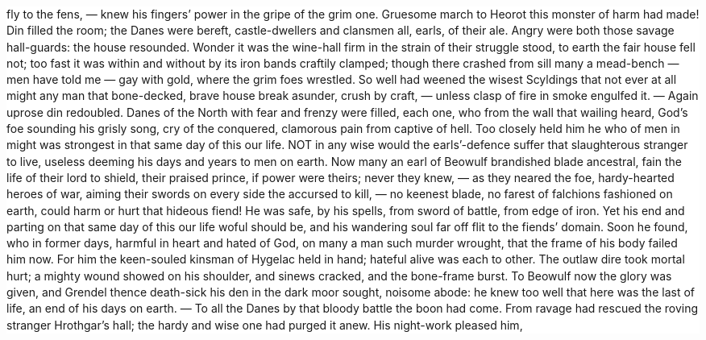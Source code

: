 fly to the fens, — knew his fingers’ power
in the gripe of the grim one. Gruesome march
to Heorot this monster of harm had made!
Din filled the room; the Danes were bereft,
castle-dwellers and clansmen all,
earls, of their ale. Angry were both
those savage hall-guards: the house resounded.
Wonder it was the wine-hall firm
in the strain of their struggle stood, to earth
the fair house fell not; too fast it was
within and without by its iron bands
craftily clamped; though there crashed from sill
many a mead-bench — men have told me —
gay with gold, where the grim foes wrestled.
So well had weened the wisest Scyldings
that not ever at all might any man
that bone-decked, brave house break asunder,
crush by craft, — unless clasp of fire
in smoke engulfed it. — Again uprose
din redoubled. Danes of the North
with fear and frenzy were filled, each one,
who from the wall that wailing heard,
God’s foe sounding his grisly song,
cry of the conquered, clamorous pain
from captive of hell. Too closely held him
he who of men in might was strongest
in that same day of this our life.
NOT in any wise would the earls’-defence
suffer that slaughterous stranger to live,
useless deeming his days and years
to men on earth. Now many an earl
of Beowulf brandished blade ancestral,
fain the life of their lord to shield,
their praised prince, if power were theirs;
never they knew, — as they neared the foe,
hardy-hearted heroes of war,
aiming their swords on every side
the accursed to kill, — no keenest blade,
no farest of falchions fashioned on earth,
could harm or hurt that hideous fiend!
He was safe, by his spells, from sword of battle,
from edge of iron. Yet his end and parting
on that same day of this our life
woful should be, and his wandering soul
far off flit to the fiends’ domain.
Soon he found, who in former days,
harmful in heart and hated of God,
on many a man such murder wrought,
that the frame of his body failed him now.
For him the keen-souled kinsman of Hygelac
held in hand; hateful alive
was each to other. The outlaw dire
took mortal hurt; a mighty wound
showed on his shoulder, and sinews cracked,
and the bone-frame burst. To Beowulf now
the glory was given, and Grendel thence
death-sick his den in the dark moor sought,
noisome abode: he knew too well
that here was the last of life, an end
of his days on earth. — To all the Danes
by that bloody battle the boon had come.
From ravage had rescued the roving stranger
Hrothgar’s hall; the hardy and wise one
had purged it anew. His night-work pleased him,